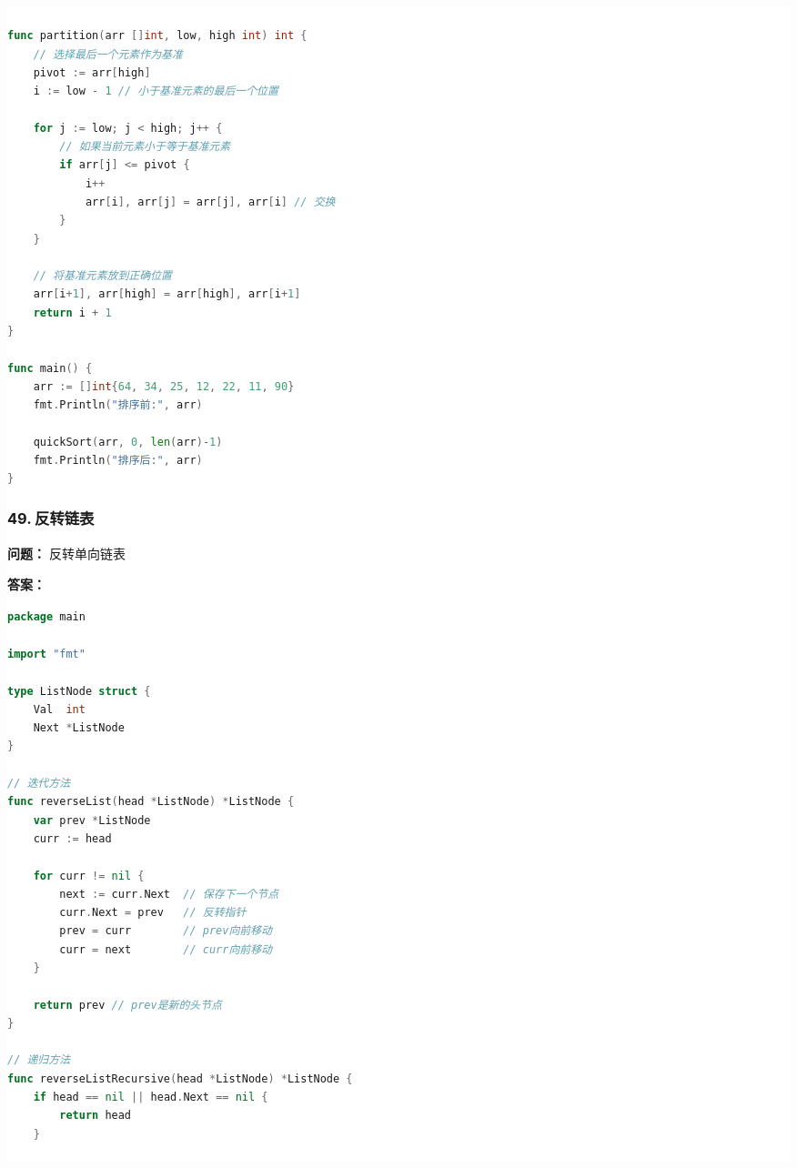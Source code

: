 ```go

func partition(arr []int, low, high int) int {
    // 选择最后一个元素作为基准
    pivot := arr[high]
    i := low - 1 // 小于基准元素的最后一个位置
    
    for j := low; j < high; j++ {
        // 如果当前元素小于等于基准元素
        if arr[j] <= pivot {
            i++
            arr[i], arr[j] = arr[j], arr[i] // 交换
        }
    }
    
    // 将基准元素放到正确位置
    arr[i+1], arr[high] = arr[high], arr[i+1]
    return i + 1
}

func main() {
    arr := []int{64, 34, 25, 12, 22, 11, 90}
    fmt.Println("排序前:", arr)
    
    quickSort(arr, 0, len(arr)-1)
    fmt.Println("排序后:", arr)
}
```

### 49. 反转链表
**问题：** 反转单向链表

**答案：**
```go
package main

import "fmt"

type ListNode struct {
    Val  int
    Next *ListNode
}

// 迭代方法
func reverseList(head *ListNode) *ListNode {
    var prev *ListNode
    curr := head
    
    for curr != nil {
        next := curr.Next  // 保存下一个节点
        curr.Next = prev   // 反转指针
        prev = curr        // prev向前移动
        curr = next        // curr向前移动
    }
    
    return prev // prev是新的头节点
}

// 递归方法
func reverseListRecursive(head *ListNode) *ListNode {
    if head == nil || head.Next == nil {
        return head
    }
    
```
